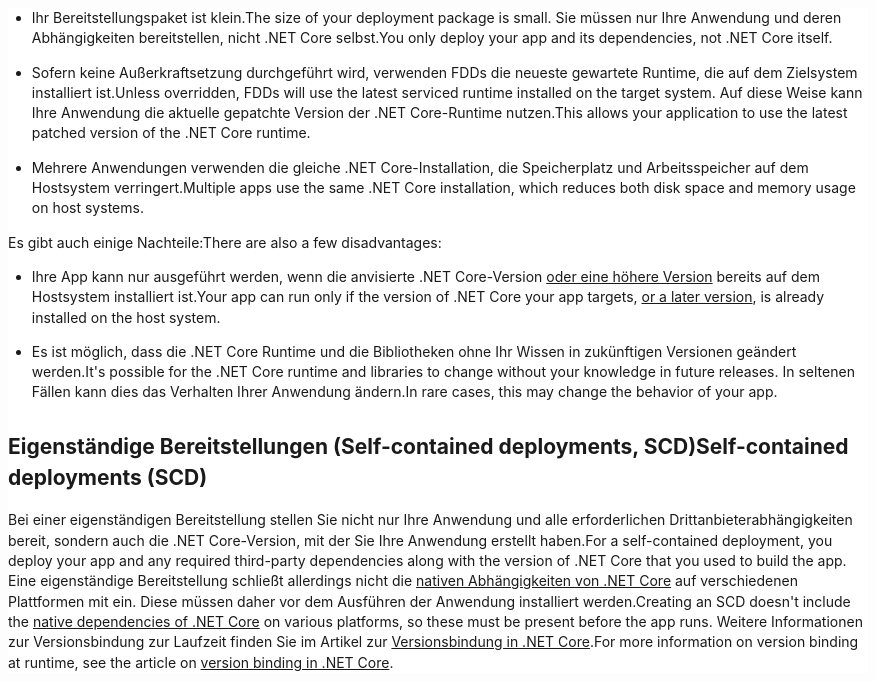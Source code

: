 - <span data-ttu-id="6c7a8-130">Ihr Bereitstellungspaket ist klein.</span><span class="sxs-lookup"><span data-stu-id="6c7a8-130">The size of your deployment package is small.</span></span> <span data-ttu-id="6c7a8-131">Sie müssen nur Ihre Anwendung und deren Abhängigkeiten bereitstellen, nicht .NET Core selbst.</span><span class="sxs-lookup"><span data-stu-id="6c7a8-131">You only deploy your app and its dependencies, not .NET Core itself.</span></span>

- <span data-ttu-id="6c7a8-132">Sofern keine Außerkraftsetzung durchgeführt wird, verwenden FDDs die neueste gewartete Runtime, die auf dem Zielsystem installiert ist.</span><span class="sxs-lookup"><span data-stu-id="6c7a8-132">Unless overridden, FDDs will use the latest serviced runtime installed on the target system.</span></span> <span data-ttu-id="6c7a8-133">Auf diese Weise kann Ihre Anwendung die aktuelle gepatchte Version der .NET Core-Runtime nutzen.</span><span class="sxs-lookup"><span data-stu-id="6c7a8-133">This allows your application to use the latest patched version of the .NET Core runtime.</span></span> 

- <span data-ttu-id="6c7a8-134">Mehrere Anwendungen verwenden die gleiche .NET Core-Installation, die Speicherplatz und Arbeitsspeicher auf dem Hostsystem verringert.</span><span class="sxs-lookup"><span data-stu-id="6c7a8-134">Multiple apps use the same .NET Core installation, which reduces both disk space and memory usage on host systems.</span></span>

<span data-ttu-id="6c7a8-135">Es gibt auch einige Nachteile:</span><span class="sxs-lookup"><span data-stu-id="6c7a8-135">There are also a few disadvantages:</span></span>

- <span data-ttu-id="6c7a8-136">Ihre App kann nur ausgeführt werden, wenn die anvisierte .NET Core-Version [oder eine höhere Version](../versions/selection.md#framework-dependent-apps-roll-forward) bereits auf dem Hostsystem installiert ist.</span><span class="sxs-lookup"><span data-stu-id="6c7a8-136">Your app can run only if the version of .NET Core your app targets, [or a later version](../versions/selection.md#framework-dependent-apps-roll-forward), is already installed on the host system.</span></span>

- <span data-ttu-id="6c7a8-137">Es ist möglich, dass die .NET Core Runtime und die Bibliotheken ohne Ihr Wissen in zukünftigen Versionen geändert werden.</span><span class="sxs-lookup"><span data-stu-id="6c7a8-137">It's possible for the .NET Core runtime and libraries to change without your knowledge in future releases.</span></span> <span data-ttu-id="6c7a8-138">In seltenen Fällen kann dies das Verhalten Ihrer Anwendung ändern.</span><span class="sxs-lookup"><span data-stu-id="6c7a8-138">In rare cases, this may change the behavior of your app.</span></span>

## <a name="self-contained-deployments-scd"></a><span data-ttu-id="6c7a8-139">Eigenständige Bereitstellungen (Self-contained deployments, SCD)</span><span class="sxs-lookup"><span data-stu-id="6c7a8-139">Self-contained deployments (SCD)</span></span>

<span data-ttu-id="6c7a8-140">Bei einer eigenständigen Bereitstellung stellen Sie nicht nur Ihre Anwendung und alle erforderlichen Drittanbieterabhängigkeiten bereit, sondern auch die .NET Core-Version, mit der Sie Ihre Anwendung erstellt haben.</span><span class="sxs-lookup"><span data-stu-id="6c7a8-140">For a self-contained deployment, you deploy your app and any required third-party dependencies along with the version of .NET Core that you used to build the app.</span></span> <span data-ttu-id="6c7a8-141">Eine eigenständige Bereitstellung schließt allerdings nicht die [nativen Abhängigkeiten von .NET Core](https://github.com/dotnet/core/blob/master/Documentation/prereqs.md) auf verschiedenen Plattformen mit ein. Diese müssen daher vor dem Ausführen der Anwendung installiert werden.</span><span class="sxs-lookup"><span data-stu-id="6c7a8-141">Creating an SCD doesn't include the [native dependencies of .NET Core](https://github.com/dotnet/core/blob/master/Documentation/prereqs.md) on various platforms, so these must be present before the app runs.</span></span> <span data-ttu-id="6c7a8-142">Weitere Informationen zur Versionsbindung zur Laufzeit finden Sie im Artikel zur [Versionsbindung in .NET Core](../versions/selection.md).</span><span class="sxs-lookup"><span data-stu-id="6c7a8-142">For more information on version binding at runtime, see the article on [version binding in .NET Core](../versions/selection.md).</span></span>
